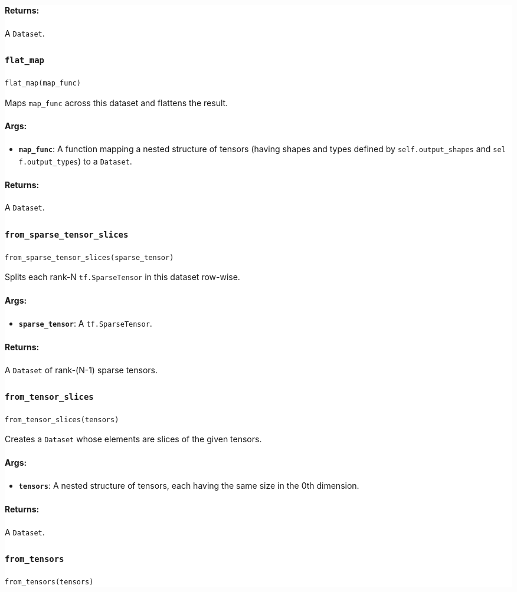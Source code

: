 
#### Returns:

  A `Dataset`.

<h3 id="flat_map"><code>flat_map</code></h3>

``` python
flat_map(map_func)
```

Maps `map_func` across this dataset and flattens the result.

#### Args:

* <b>`map_func`</b>: A function mapping a nested structure of tensors (having shapes
    and types defined by `self.output_shapes` and `self.output_types`) to a
    `Dataset`.


#### Returns:

  A `Dataset`.

<h3 id="from_sparse_tensor_slices"><code>from_sparse_tensor_slices</code></h3>

``` python
from_sparse_tensor_slices(sparse_tensor)
```

Splits each rank-N `tf.SparseTensor` in this dataset row-wise.

#### Args:

* <b>`sparse_tensor`</b>: A `tf.SparseTensor`.


#### Returns:

  A `Dataset` of rank-(N-1) sparse tensors.

<h3 id="from_tensor_slices"><code>from_tensor_slices</code></h3>

``` python
from_tensor_slices(tensors)
```

Creates a `Dataset` whose elements are slices of the given tensors.

#### Args:

* <b>`tensors`</b>: A nested structure of tensors, each having the same size in the
    0th dimension.


#### Returns:

  A `Dataset`.

<h3 id="from_tensors"><code>from_tensors</code></h3>

``` python
from_tensors(tensors)
```
